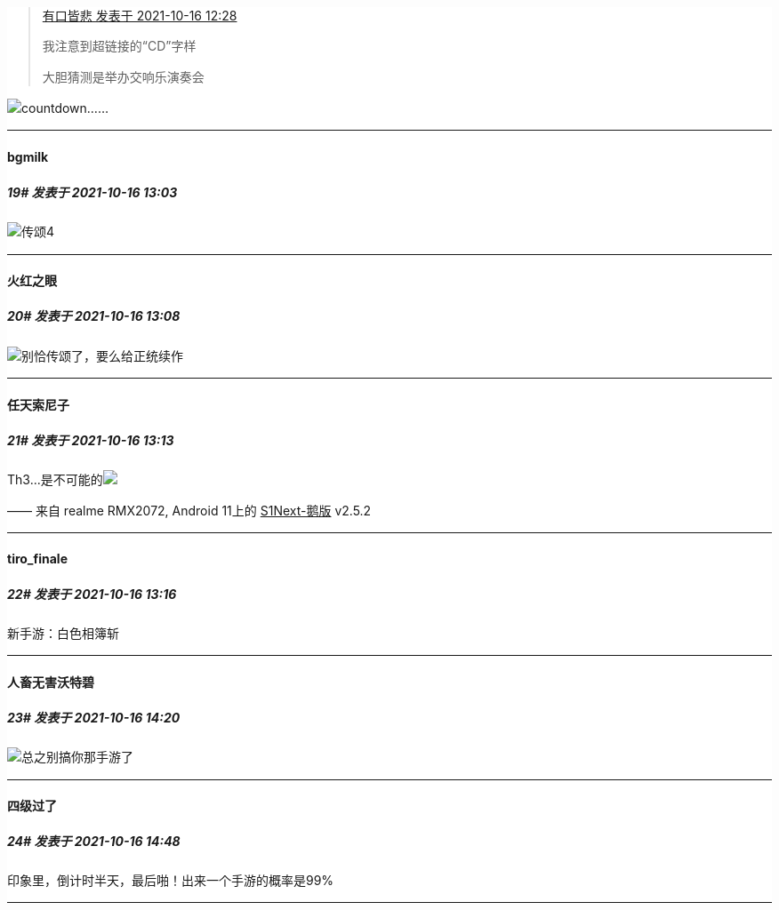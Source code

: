 <blockquote><a href="httphttps://bbs.saraba1st.com/2b/forum.php?mod=redirect&amp;goto=findpost&amp;pid=53146141&amp;ptid=2032223" target="_blank">有口皆悲 发表于 2021-10-16 12:28</a>

我注意到超链接的“CD”字样

大胆猜测是举办交响乐演奏会</blockquote>
<img src="https://static.saraba1st.com/image/smiley/face2017/067.png" referrerpolicy="no-referrer">countdown……

*****

####  bgmilk  
##### 19#       发表于 2021-10-16 13:03

<img src="https://static.saraba1st.com/image/smiley/face2017/034.png" referrerpolicy="no-referrer">传颂4

*****

####  火红之眼  
##### 20#       发表于 2021-10-16 13:08

<img src="https://static.saraba1st.com/image/smiley/face2017/124.png" referrerpolicy="no-referrer">别恰传颂了，要么给正统续作

*****

####  任天索尼子  
##### 21#       发表于 2021-10-16 13:13

Th3...是不可能的<img src="https://static.saraba1st.com/image/smiley/face2017/044.png" referrerpolicy="no-referrer">

—— 来自 realme RMX2072, Android 11上的 [S1Next-鹅版](https://github.com/ykrank/S1-Next/releases) v2.5.2

*****

####  tiro_finale  
##### 22#       发表于 2021-10-16 13:16

新手游：白色相簿斩

*****

####  人畜无害沃特碧  
##### 23#       发表于 2021-10-16 14:20

<img src="https://static.saraba1st.com/image/smiley/face2017/064.png" referrerpolicy="no-referrer">总之别搞你那手游了

*****

####  四级过了  
##### 24#       发表于 2021-10-16 14:48

印象里，倒计时半天，最后啪！出来一个手游的概率是99%

*****
